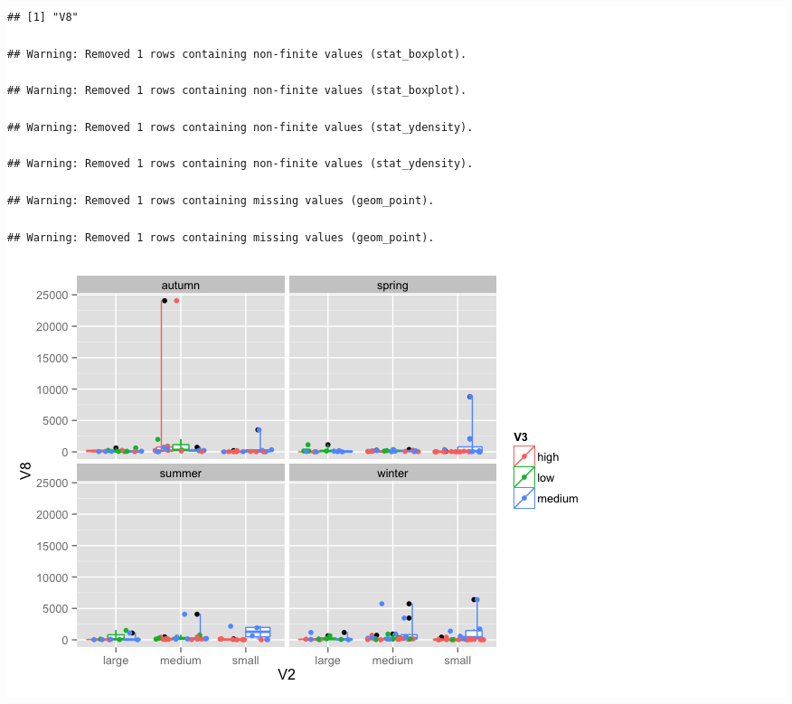    ## [1] "V8"

    ## Warning: Removed 1 rows containing non-finite values (stat_boxplot).

    ## Warning: Removed 1 rows containing non-finite values (stat_boxplot).

    ## Warning: Removed 1 rows containing non-finite values (stat_ydensity).

    ## Warning: Removed 1 rows containing non-finite values (stat_ydensity).

    ## Warning: Removed 1 rows containing missing values (geom_point).

    ## Warning: Removed 1 rows containing missing values (geom_point).

![](./Eda_files/figure-markdown_strict/unnamed-chunk-2-140.png)
